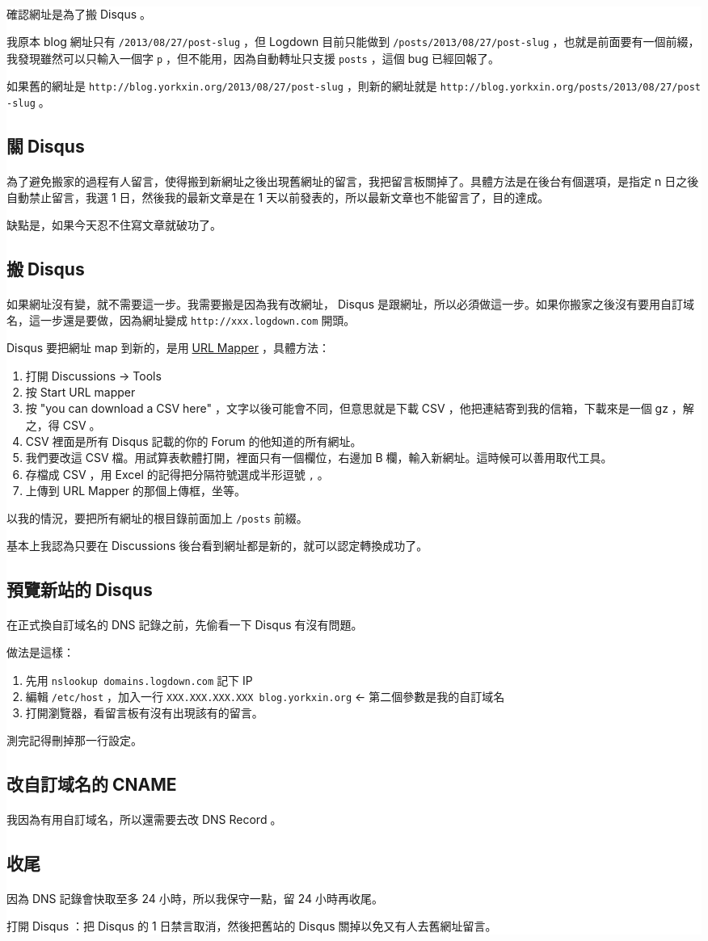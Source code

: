 確認網址是為了搬 Disqus 。

我原本 blog 網址只有 `/2013/08/27/post-slug` ，但 Logdown 目前只能做到 `/posts/2013/08/27/post-slug` ，也就是前面要有一個前綴，我發現雖然可以只輸入一個字 `p` ，但不能用，因為自動轉址只支援 `posts` ，這個 bug 已經回報了。

如果舊的網址是 `http://blog.yorkxin.org/2013/08/27/post-slug` ，則新的網址就是 `http://blog.yorkxin.org/posts/2013/08/27/post-slug` 。

## 關 Disqus

為了避免搬家的過程有人留言，使得搬到新網址之後出現舊網址的留言，我把留言板關掉了。具體方法是在後台有個選項，是指定 n 日之後自動禁止留言，我選 1 日，然後我的最新文章是在 1 天以前發表的，所以最新文章也不能留言了，目的達成。

缺點是，如果今天忍不住寫文章就破功了。

## 搬 Disqus

如果網址沒有變，就不需要這一步。我需要搬是因為我有改網址， Disqus 是跟網址，所以必須做這一步。如果你搬家之後沒有要用自訂域名，這一步還是要做，因為網址變成 `http://xxx.logdown.com` 開頭。

Disqus 要把網址 map 到新的，是用 [URL Mapper](http://help.disqus.com/customer/portal/articles/912757) ，具體方法：

1. 打開 Discussions → Tools
2. 按 Start URL mapper
3. 按 "you can download a CSV here" ，文字以後可能會不同，但意思就是下載 CSV ，他把連結寄到我的信箱，下載來是一個 gz ，解之，得 CSV 。
4. CSV 裡面是所有 Disqus 記載的你的 Forum 的他知道的所有網址。
5. 我們要改這 CSV 檔。用試算表軟體打開，裡面只有一個欄位，右邊加 B 欄，輸入新網址。這時候可以善用取代工具。
6. 存檔成 CSV ，用 Excel 的記得把分隔符號選成半形逗號 `,` 。
7. 上傳到 URL Mapper 的那個上傳框，坐等。

以我的情況，要把所有網址的根目錄前面加上 `/posts` 前綴。

基本上我認為只要在 Discussions 後台看到網址都是新的，就可以認定轉換成功了。

## 預覽新站的 Disqus

在正式換自訂域名的 DNS 記錄之前，先偷看一下 Disqus 有沒有問題。

做法是這樣：

1. 先用 `nslookup domains.logdown.com` 記下 IP
2. 編輯 `/etc/host` ，加入一行 `XXX.XXX.XXX.XXX blog.yorkxin.org` ← 第二個參數是我的自訂域名
3. 打開瀏覽器，看留言板有沒有出現該有的留言。

測完記得刪掉那一行設定。

## 改自訂域名的 CNAME

我因為有用自訂域名，所以還需要去改 DNS Record 。

## 收尾

因為 DNS 記錄會快取至多 24 小時，所以我保守一點，留 24 小時再收尾。

打開 Disqus ：把 Disqus 的 1 日禁言取消，然後把舊站的 Disqus 關掉以免又有人去舊網址留言。
